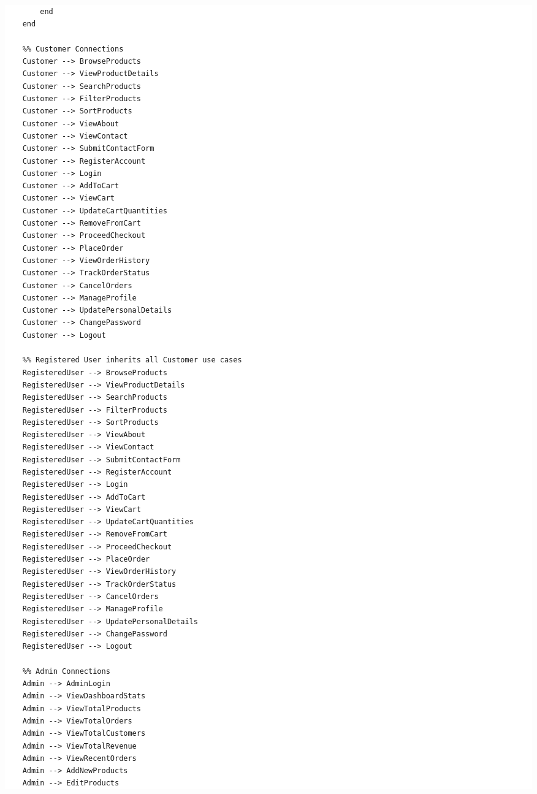 ```mermaid
        end
    end
    
    %% Customer Connections
    Customer --> BrowseProducts
    Customer --> ViewProductDetails
    Customer --> SearchProducts
    Customer --> FilterProducts
    Customer --> SortProducts
    Customer --> ViewAbout
    Customer --> ViewContact
    Customer --> SubmitContactForm
    Customer --> RegisterAccount
    Customer --> Login
    Customer --> AddToCart
    Customer --> ViewCart
    Customer --> UpdateCartQuantities
    Customer --> RemoveFromCart
    Customer --> ProceedCheckout
    Customer --> PlaceOrder
    Customer --> ViewOrderHistory
    Customer --> TrackOrderStatus
    Customer --> CancelOrders
    Customer --> ManageProfile
    Customer --> UpdatePersonalDetails
    Customer --> ChangePassword
    Customer --> Logout
    
    %% Registered User inherits all Customer use cases
    RegisteredUser --> BrowseProducts
    RegisteredUser --> ViewProductDetails
    RegisteredUser --> SearchProducts
    RegisteredUser --> FilterProducts
    RegisteredUser --> SortProducts
    RegisteredUser --> ViewAbout
    RegisteredUser --> ViewContact
    RegisteredUser --> SubmitContactForm
    RegisteredUser --> RegisterAccount
    RegisteredUser --> Login
    RegisteredUser --> AddToCart
    RegisteredUser --> ViewCart
    RegisteredUser --> UpdateCartQuantities
    RegisteredUser --> RemoveFromCart
    RegisteredUser --> ProceedCheckout
    RegisteredUser --> PlaceOrder
    RegisteredUser --> ViewOrderHistory
    RegisteredUser --> TrackOrderStatus
    RegisteredUser --> CancelOrders
    RegisteredUser --> ManageProfile
    RegisteredUser --> UpdatePersonalDetails
    RegisteredUser --> ChangePassword
    RegisteredUser --> Logout
    
    %% Admin Connections
    Admin --> AdminLogin
    Admin --> ViewDashboardStats
    Admin --> ViewTotalProducts
    Admin --> ViewTotalOrders
    Admin --> ViewTotalCustomers
    Admin --> ViewTotalRevenue
    Admin --> ViewRecentOrders
    Admin --> AddNewProducts
    Admin --> EditProducts
```